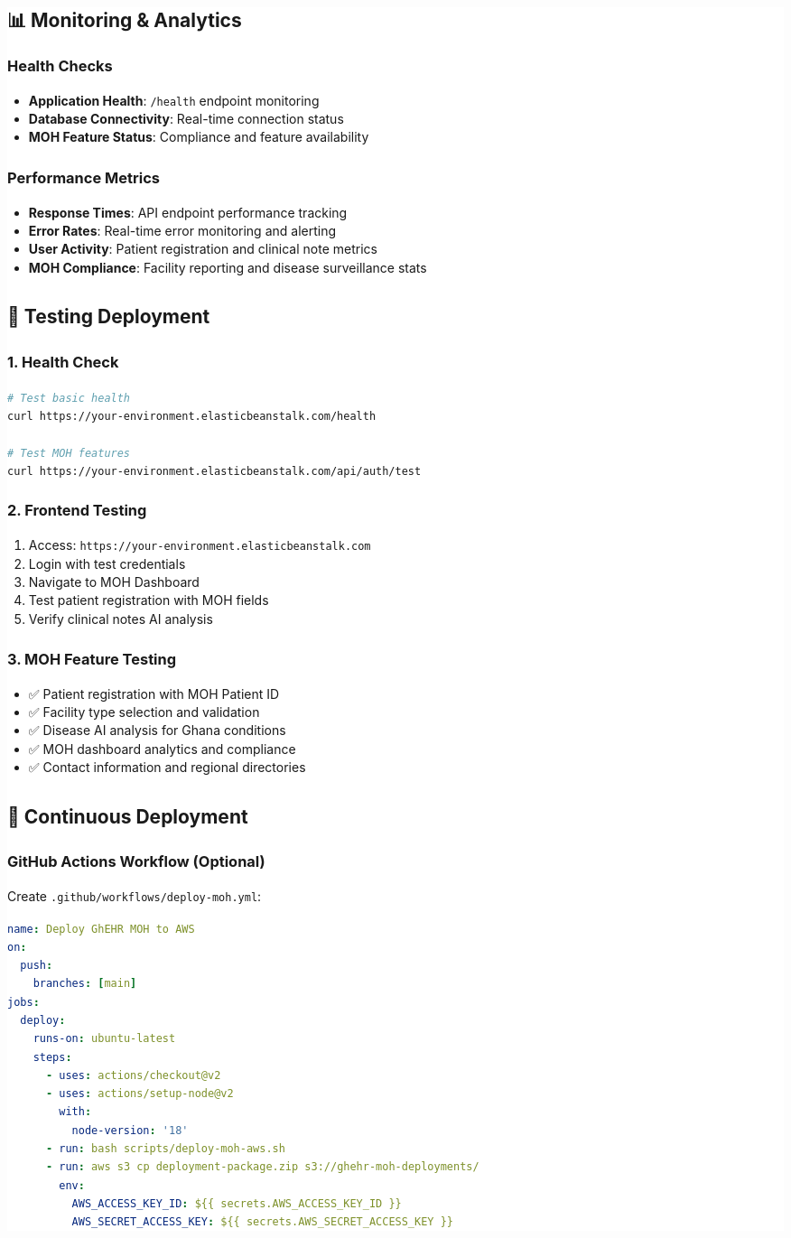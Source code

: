 ## 📊 Monitoring & Analytics

### Health Checks
- **Application Health**: `/health` endpoint monitoring
- **Database Connectivity**: Real-time connection status
- **MOH Feature Status**: Compliance and feature availability

### Performance Metrics
- **Response Times**: API endpoint performance tracking
- **Error Rates**: Real-time error monitoring and alerting
- **User Activity**: Patient registration and clinical note metrics
- **MOH Compliance**: Facility reporting and disease surveillance stats

## 🧪 Testing Deployment

### 1. Health Check
```bash
# Test basic health
curl https://your-environment.elasticbeanstalk.com/health

# Test MOH features
curl https://your-environment.elasticbeanstalk.com/api/auth/test
```

### 2. Frontend Testing
1. Access: `https://your-environment.elasticbeanstalk.com`
2. Login with test credentials
3. Navigate to MOH Dashboard
4. Test patient registration with MOH fields
5. Verify clinical notes AI analysis

### 3. MOH Feature Testing
- ✅ Patient registration with MOH Patient ID
- ✅ Facility type selection and validation
- ✅ Disease AI analysis for Ghana conditions
- ✅ MOH dashboard analytics and compliance
- ✅ Contact information and regional directories

## 🔄 Continuous Deployment

### GitHub Actions Workflow (Optional)
Create `.github/workflows/deploy-moh.yml`:
```yaml
name: Deploy GhEHR MOH to AWS
on:
  push:
    branches: [main]
jobs:
  deploy:
    runs-on: ubuntu-latest
    steps:
      - uses: actions/checkout@v2
      - uses: actions/setup-node@v2
        with:
          node-version: '18'
      - run: bash scripts/deploy-moh-aws.sh
      - run: aws s3 cp deployment-package.zip s3://ghehr-moh-deployments/
        env:
          AWS_ACCESS_KEY_ID: ${{ secrets.AWS_ACCESS_KEY_ID }}
          AWS_SECRET_ACCESS_KEY: ${{ secrets.AWS_SECRET_ACCESS_KEY }}
```